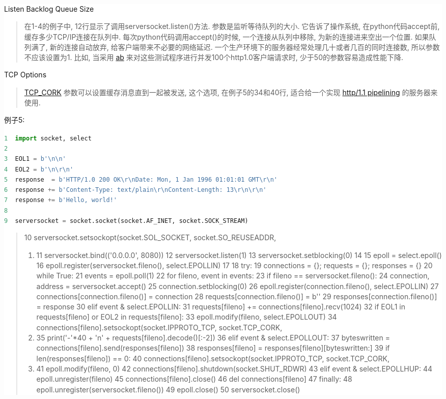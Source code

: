 Listen Backlog Queue Size

> 在1-4的例子中, 12行显示了调用serversocket.listen()方法.
> 参数是监听等待队列的大小. 它告诉了操作系统, 在python代码accept前,
> 缓存多少TCP/IP连接在队列中. 每次python代码调用accept()的时候,
> 一个连接从队列中移除, 为新的连接进来空出一个位置. 如果队列满了,
> 新的连接自动放弃, 给客户端带来不必要的网络延迟.
> 一个生产环境下的服务器经常处理几十或者几百的同时连接数,
> 所以参数不应该设置为1. 比如, 当采用
> [ab](http://httpd.apache.org/docs/2.0/programs/ab.html)
> 来对这些测试程序进行并发100个http1.0客户端请求时,
> 少于50的参数容易造成性能下降.

TCP Options

> [TCP\_CORK](http://www.baus.net/on-tcp_cork)
> 参数可以设置缓存消息直到一起被发送, 这个选项, 在例子5的34和40行,
> 适合给一个实现 [http/1.1
> pipelining](http://en.wikipedia.org/wiki/HTTP_pipelining)
> 的服务器来使用.

例子5:

```python
1  import socket, select
2
3  EOL1 = b'\n\n'
4  EOL2 = b'\n\r\n'
5  response  = b'HTTP/1.0 200 OK\r\nDate: Mon, 1 Jan 1996 01:01:01 GMT\r\n'
6  response += b'Content-Type: text/plain\r\nContent-Length: 13\r\n\r\n'
7  response += b'Hello, world!'
8
9  serversocket = socket.socket(socket.AF_INET, socket.SOCK_STREAM)
```

> 10 serversocket.setsockopt(socket.SOL\_SOCKET, socket.SO\_REUSEADDR,
> 1) 11 serversocket.bind(('0.0.0.0', 8080)) 12 serversocket.listen(1)
> 13 serversocket.setblocking(0) 14 15 epoll = select.epoll() 16
> epoll.register(serversocket.fileno(), select.EPOLLIN) 17 18 try: 19
> connections = {}; requests = {}; responses = {} 20 while True: 21
> events = epoll.poll(1) 22 for fileno, event in events: 23 if fileno ==
> serversocket.fileno(): 24 connection, address = serversocket.accept()
> 25 connection.setblocking(0) 26 epoll.register(connection.fileno(),
> select.EPOLLIN) 27 connections[connection.fileno()] = connection 28
> requests[connection.fileno()] = b'' 29 responses[connection.fileno()]
> = response 30 elif event & select.EPOLLIN: 31 requests[fileno] +=
> connections[fileno].recv(1024) 32 if EOL1 in requests[fileno] or EOL2
> in requests[fileno]: 33 epoll.modify(fileno, select.EPOLLOUT) 34
> connections[fileno].setsockopt(socket.IPPROTO\_TCP, socket.TCP\_CORK,
> 1) 35 print('-'\*40 + 'n' + requests[fileno].decode()[:-2]) 36 elif
> event & select.EPOLLOUT: 37 byteswritten =
> connections[fileno].send(responses[fileno]) 38 responses[fileno] =
> responses[fileno][byteswritten:] 39 if len(responses[fileno]) == 0: 40
> connections[fileno].setsockopt(socket.IPPROTO\_TCP, socket.TCP\_CORK,
> 0) 41 epoll.modify(fileno, 0) 42
> connections[fileno].shutdown(socket.SHUT\_RDWR) 43 elif event &
> select.EPOLLHUP: 44 epoll.unregister(fileno) 45
> connections[fileno].close() 46 del connections[fileno] 47 finally: 48
> epoll.unregister(serversocket.fileno()) 49 epoll.close() 50
> serversocket.close()

